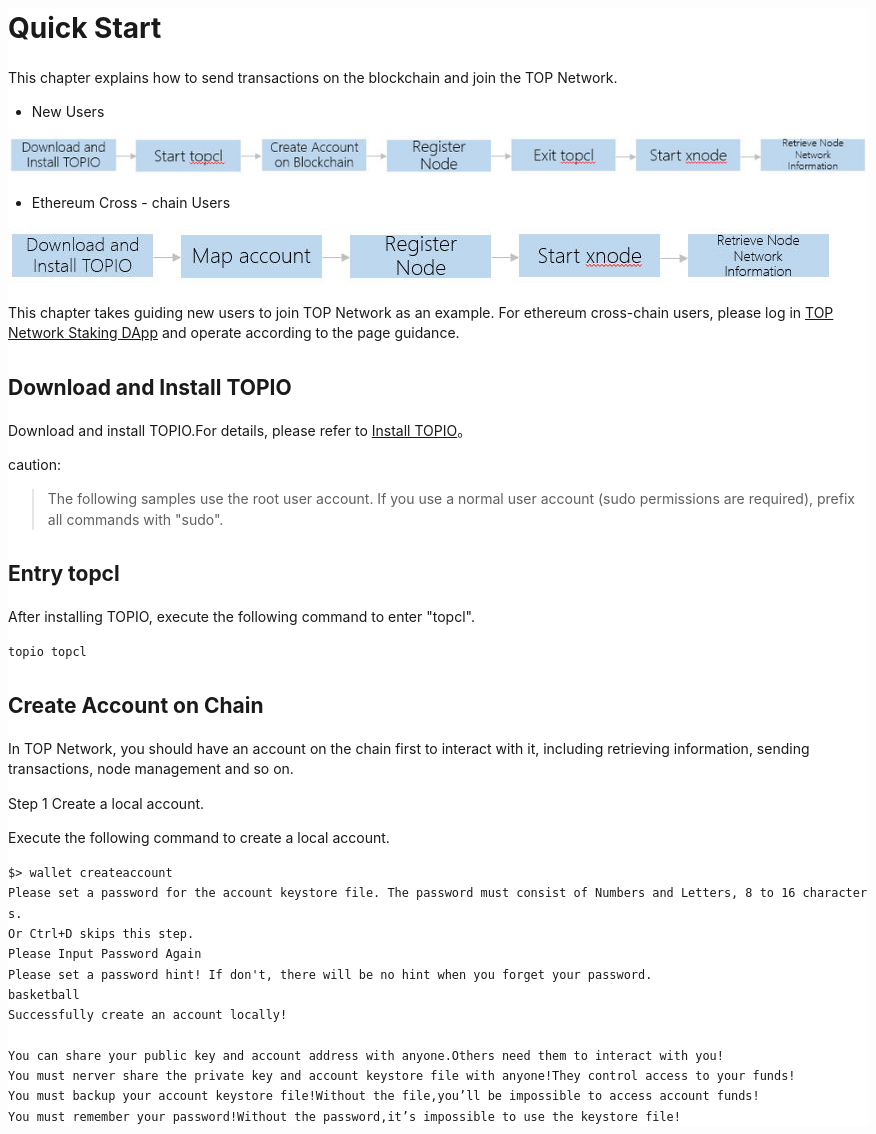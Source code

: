 # Quick Start

This chapter explains how to send transactions on the blockchain and join the TOP Network.

* New Users

![Snap107](QuickStart.assets/Snap107.jpg)

* Ethereum Cross - chain Users

![Snap110](QuickStart.assets/Snap110.jpg)

This chapter takes guiding new users to join TOP Network as an example. For ethereum cross-chain users, please log in [TOP Network Staking DApp](#http://104.248.153.202:7800/swap?id=2) and operate according to the page guidance.

## Download and Install TOPIO

Download and install TOPIO.For details, please refer to [Install TOPIO](/en/Tools/TOPIO/InstallTOPIO.md)。

caution:

> The following samples use the root user account. If you use a normal user account (sudo permissions are required), prefix all commands with "sudo".

## Entry topcl

After installing TOPIO,  execute the following command to enter "topcl".

```
topio topcl
```

## Create Account on Chain

In TOP Network, you should have an account on the chain first to interact with it, including retrieving information, sending transactions, node management and so on.

Step 1 Create a local account.

Execute the following command to create a local account.

```
$> wallet createaccount
Please set a password for the account keystore file. The password must consist of Numbers and Letters, 8 to 16 characters.
Or Ctrl+D skips this step.
Please Input Password Again
Please set a password hint! If don't, there will be no hint when you forget your password.
basketball
Successfully create an account locally!

You can share your public key and account address with anyone.Others need them to interact with you!
You must nerver share the private key and account keystore file with anyone!They control access to your funds!
You must backup your account keystore file!Without the file,you’ll be impossible to access account funds!
You must remember your password!Without the password,it’s impossible to use the keystore file!
```